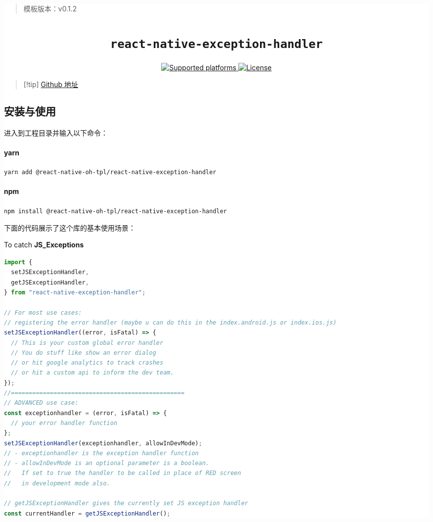 > 模板版本：v0.1.2

<p align="center">
  <h1 align="center"> <code>react-native-exception-handler</code> </h1>
</p>
<p align="center">
    <a href="https://github.com/a7ul/react-native-exception-handler">
        <img src="https://img.shields.io/badge/platforms-android%20|%20ios%20|%20harmony%20-lightgrey.svg" alt="Supported platforms" />
    </a>
    <a href="https://github.com/a7ul/react-native-exception-handler/blob/master/LICENSE">
        <img src="https://img.shields.io/badge/license-MIT-green.svg" alt="License" />
    </a>
</p>

> [!tip] [Github 地址](https://github.com/react-native-oh-library/react-native-exception-handler)

## 安装与使用

进入到工程目录并输入以下命令：



#### **yarn**

```bash
yarn add @react-native-oh-tpl/react-native-exception-handler
```

#### **npm**

```bash
npm install @react-native-oh-tpl/react-native-exception-handler
```



下面的代码展示了这个库的基本使用场景：

To catch <b>JS_Exceptions</b>

```typescript
import {
  setJSExceptionHandler,
  getJSExceptionHandler,
} from "react-native-exception-handler";

// For most use cases:
// registering the error handler (maybe u can do this in the index.android.js or index.ios.js)
setJSExceptionHandler((error, isFatal) => {
  // This is your custom global error handler
  // You do stuff like show an error dialog
  // or hit google analytics to track crashes
  // or hit a custom api to inform the dev team.
});
//=================================================
// ADVANCED use case:
const exceptionhandler = (error, isFatal) => {
  // your error handler function
};
setJSExceptionHandler(exceptionhandler, allowInDevMode);
// - exceptionhandler is the exception handler function
// - allowInDevMode is an optional parameter is a boolean.
//   If set to true the handler to be called in place of RED screen
//   in development mode also.

// getJSExceptionHandler gives the currently set JS exception handler
const currentHandler = getJSExceptionHandler();
```
